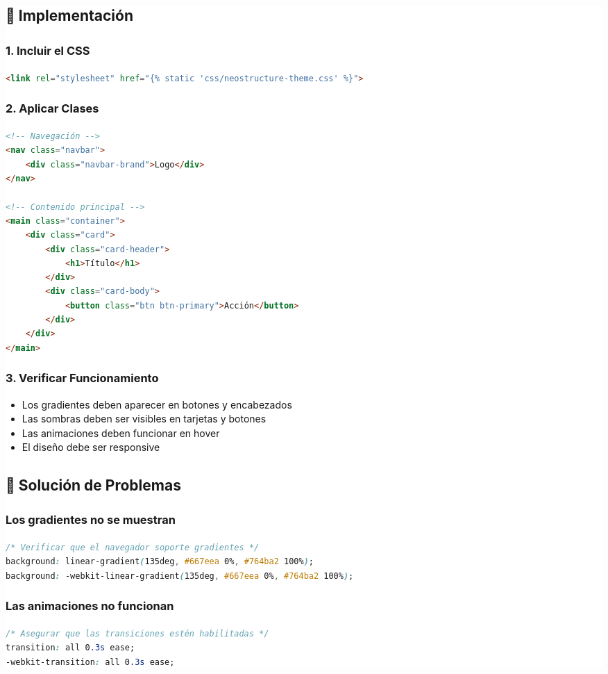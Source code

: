 ## 🔧 Implementación

### 1. Incluir el CSS

```html
<link rel="stylesheet" href="{% static 'css/neostructure-theme.css' %}">
```

### 2. Aplicar Clases

```html
<!-- Navegación -->
<nav class="navbar">
    <div class="navbar-brand">Logo</div>
</nav>

<!-- Contenido principal -->
<main class="container">
    <div class="card">
        <div class="card-header">
            <h1>Título</h1>
        </div>
        <div class="card-body">
            <button class="btn btn-primary">Acción</button>
        </div>
    </div>
</main>
```

### 3. Verificar Funcionamiento

- Los gradientes deben aparecer en botones y encabezados
- Las sombras deben ser visibles en tarjetas y botones
- Las animaciones deben funcionar en hover
- El diseño debe ser responsive

## 🐛 Solución de Problemas

### Los gradientes no se muestran

```css
/* Verificar que el navegador soporte gradientes */
background: linear-gradient(135deg, #667eea 0%, #764ba2 100%);
background: -webkit-linear-gradient(135deg, #667eea 0%, #764ba2 100%);
```

### Las animaciones no funcionan

```css
/* Asegurar que las transiciones estén habilitadas */
transition: all 0.3s ease;
-webkit-transition: all 0.3s ease;
```
